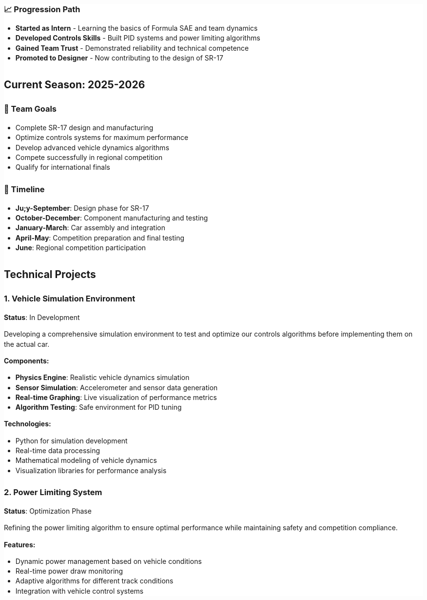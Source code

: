 ### 📈 Progression Path
- **Started as Intern** - Learning the basics of Formula SAE and team dynamics
- **Developed Controls Skills** - Built PID systems and power limiting algorithms
- **Gained Team Trust** - Demonstrated reliability and technical competence
- **Promoted to Designer** - Now contributing to the design of SR-17

## Current Season: 2025-2026

### 🎯 Team Goals
- Complete SR-17 design and manufacturing
- Optimize controls systems for maximum performance
- Develop advanced vehicle dynamics algorithms
- Compete successfully in regional competition
- Qualify for international finals

### 📅 Timeline
- **Ju;y-September**: Design phase for SR-17
- **October-December**: Component manufacturing and testing
- **January-March**: Car assembly and integration
- **April-May**: Competition preparation and final testing
- **June**: Regional competition participation

## Technical Projects

### 1. Vehicle Simulation Environment
**Status**: In Development

Developing a comprehensive simulation environment to test and optimize our controls algorithms before implementing them on the actual car.

**Components:**
- **Physics Engine**: Realistic vehicle dynamics simulation
- **Sensor Simulation**: Accelerometer and sensor data generation
- **Real-time Graphing**: Live visualization of performance metrics
- **Algorithm Testing**: Safe environment for PID tuning

**Technologies:**
- Python for simulation development
- Real-time data processing
- Mathematical modeling of vehicle dynamics
- Visualization libraries for performance analysis

### 2. Power Limiting System
**Status**: Optimization Phase

Refining the power limiting algorithm to ensure optimal performance while maintaining safety and competition compliance.

**Features:**
- Dynamic power management based on vehicle conditions
- Real-time power draw monitoring
- Adaptive algorithms for different track conditions
- Integration with vehicle control systems
